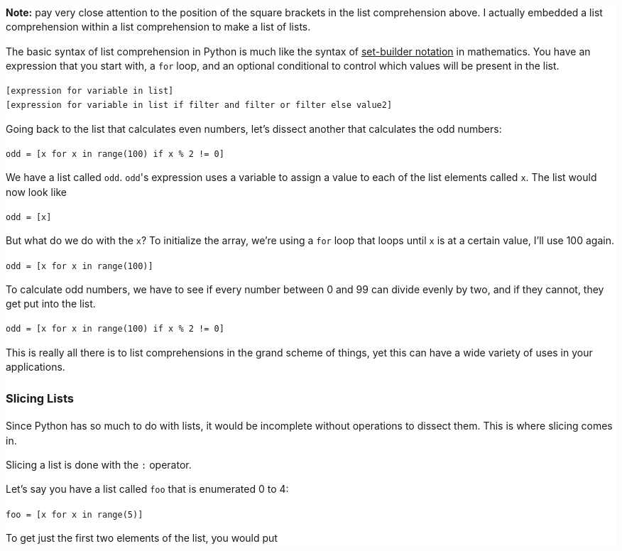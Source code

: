 **Note:** pay very close attention to the position of the square brackets in the list comprehension above. I actually embedded a list comprehension within a list comprehension to make a list of lists.

The basic syntax of list comprehension in Python is much like the syntax of [set-builder notation](http://www.mathsisfun.com/sets/set-builder-notation.html) in mathematics. You have an expression that you start with, a `for` loop, and an optional conditional to control which values will be present in the list. 

```
[expression for variable in list]
[expression for variable in list if filter and filter or filter else value2]
```

Going back to the list that calculates even numbers, let’s dissect another that calculates the odd numbers:

```
odd = [x for x in range(100) if x % 2 != 0]
```

We have a list called `odd`. `odd`'s expression uses a variable to assign a value to each of the list elements called `x`. The list would now look like

```
odd = [x]
```

But what do we do with the `x`? To initialize the array, we’re using a `for` loop that loops until `x` is at a certain value, I’ll use 100 again.

```
odd = [x for x in range(100)]
```

To calculate odd numbers, we have to see if every number between 0 and 99 can divide evenly by two, and if they cannot, they get put into the list.

```
odd = [x for x in range(100) if x % 2 != 0]
```

This is really all there is to list comprehensions in the grand scheme of things, yet this can have a wide variety of uses in your applications. 


### Slicing Lists

Since Python has so much to do with lists, it would be incomplete without operations to dissect them. This is where slicing comes in.

Slicing a list is done with the `:` operator.

Let’s say you have a list called `foo` that is enumerated 0 to 4:

```
foo = [x for x in range(5)]
```

To get just the first two elements of the list, you would put
